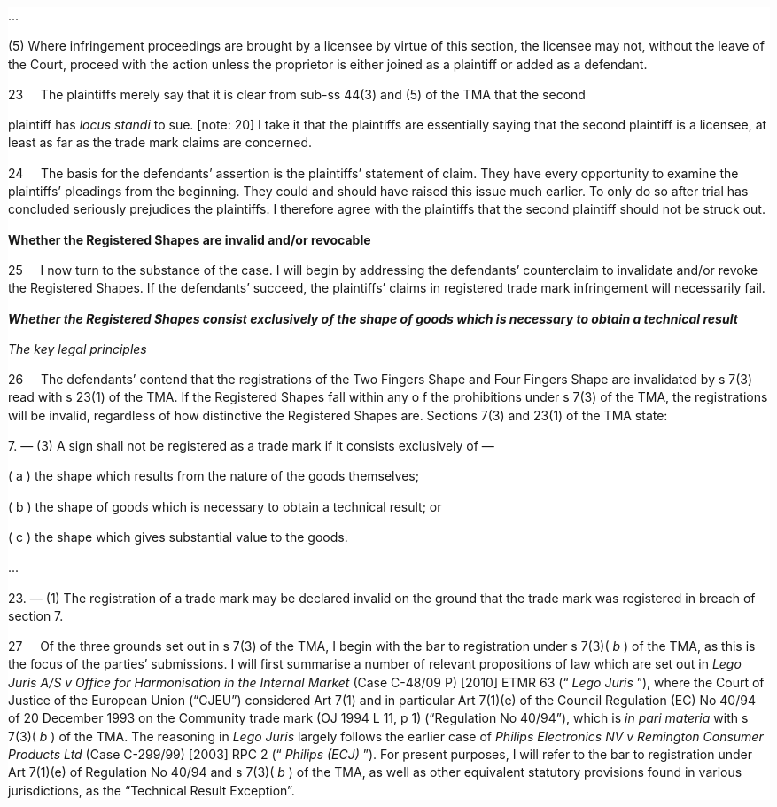  ... 

 (5) Where infringement proceedings are brought by a licensee by virtue of this section, the licensee may not, without the leave of the Court, proceed with the action unless the proprietor is either joined as a plaintiff or added as a defendant. 

23     The plaintiffs merely say that it is clear from sub-ss 44(3) and (5) of the TMA that the second 

plaintiff has _locus standi_ to sue. [note: 20] I take it that the plaintiffs are essentially saying that the second plaintiff is a licensee, at least as far as the trade mark claims are concerned. 

24     The basis for the defendants’ assertion is the plaintiffs’ statement of claim. They have every opportunity to examine the plaintiffs’ pleadings from the beginning. They could and should have raised this issue much earlier. To only do so after trial has concluded seriously prejudices the plaintiffs. I therefore agree with the plaintiffs that the second plaintiff should not be struck out. 

**Whether the Registered Shapes are invalid and/or revocable** 

25     I now turn to the substance of the case. I will begin by addressing the defendants’ counterclaim to invalidate and/or revoke the Registered Shapes. If the defendants’ succeed, the plaintiffs’ claims in registered trade mark infringement will necessarily fail. 

**_Whether the Registered Shapes consist exclusively of the shape of goods which is necessary to obtain a technical result_** 

_The key legal principles_ 


26     The defendants’ contend that the registrations of the Two Fingers Shape and Four Fingers Shape are invalidated by s 7(3) read with s 23(1) of the TMA. If the Registered Shapes fall within any o f the prohibitions under s 7(3) of the TMA, the registrations will be invalid, regardless of how distinctive the Registered Shapes are. Sections 7(3) and 23(1) of the TMA state: 

7\. — (3) A sign shall not be registered as a trade mark if it consists exclusively of — 

 ( a ) the shape which results from the nature of the goods themselves; 

 ( b ) the shape of goods which is necessary to obtain a technical result; or 

 ( c ) the shape which gives substantial value to the goods. 

 ... 

23\. — (1) The registration of a trade mark may be declared invalid on the ground that the trade mark was registered in breach of section 7. 

27     Of the three grounds set out in s 7(3) of the TMA, I begin with the bar to registration under s 7(3)( _b_ ) of the TMA, as this is the focus of the parties’ submissions. I will first summarise a number of relevant propositions of law which are set out in _Lego Juris A/S v Office for Harmonisation in the Internal Market_ (Case C-48/09 P) [2010] ETMR 63 (“ _Lego Juris_ ”), where the Court of Justice of the European Union (“CJEU”) considered Art 7(1) and in particular Art 7(1)(e) of the Council Regulation (EC) No 40/94 of 20 December 1993 on the Community trade mark (OJ 1994 L 11, p 1) (“Regulation No 40/94”), which is _in pari materia_ with s 7(3)( _b_ ) of the TMA. The reasoning in _Lego Juris_ largely follows the earlier case of _Philips Electronics NV v Remington Consumer Products Ltd_ (Case C-299/99) [2003] RPC 2 (“ _Philips (ECJ)_ ”). For present purposes, I will refer to the bar to registration under Art 7(1)(e) of Regulation No 40/94 and s 7(3)( _b_ ) of the TMA, as well as other equivalent statutory provisions found in various jurisdictions, as the “Technical Result Exception”. 
